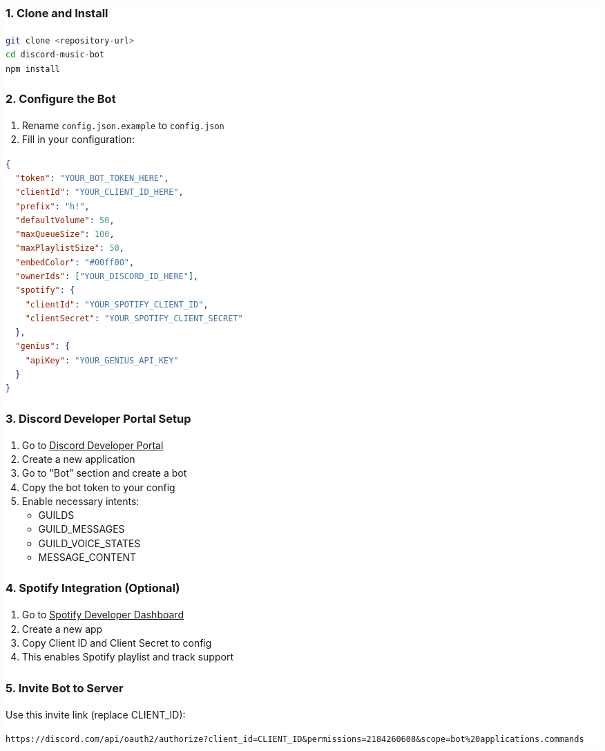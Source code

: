 ### 1. Clone and Install
```bash
git clone <repository-url>
cd discord-music-bot
npm install
```

### 2. Configure the Bot
1. Rename `config.json.example` to `config.json`
2. Fill in your configuration:

```json
{
  "token": "YOUR_BOT_TOKEN_HERE",
  "clientId": "YOUR_CLIENT_ID_HERE",
  "prefix": "h!",
  "defaultVolume": 50,
  "maxQueueSize": 100,
  "maxPlaylistSize": 50,
  "embedColor": "#00ff00",
  "ownerIds": ["YOUR_DISCORD_ID_HERE"],
  "spotify": {
    "clientId": "YOUR_SPOTIFY_CLIENT_ID",
    "clientSecret": "YOUR_SPOTIFY_CLIENT_SECRET"
  },
  "genius": {
    "apiKey": "YOUR_GENIUS_API_KEY"
  }
}
```

### 3. Discord Developer Portal Setup
1. Go to [Discord Developer Portal](https://discord.com/developers/applications)
2. Create a new application
3. Go to "Bot" section and create a bot
4. Copy the bot token to your config
5. Enable necessary intents:
   - GUILDS
   - GUILD_MESSAGES
   - GUILD_VOICE_STATES
   - MESSAGE_CONTENT

### 4. Spotify Integration (Optional)
1. Go to [Spotify Developer Dashboard](https://developer.spotify.com/dashboard)
2. Create a new app
3. Copy Client ID and Client Secret to config
4. This enables Spotify playlist and track support

### 5. Invite Bot to Server
Use this invite link (replace CLIENT_ID):
```
https://discord.com/api/oauth2/authorize?client_id=CLIENT_ID&permissions=2184260608&scope=bot%20applications.commands
```
